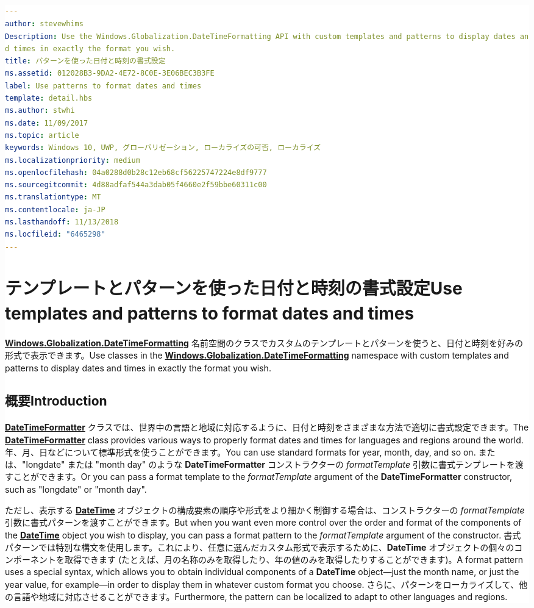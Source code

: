 ```yaml
---
author: stevewhims
Description: Use the Windows.Globalization.DateTimeFormatting API with custom templates and patterns to display dates and times in exactly the format you wish.
title: パターンを使った日付と時刻の書式設定
ms.assetid: 012028B3-9DA2-4E72-8C0E-3E06BEC3B3FE
label: Use patterns to format dates and times
template: detail.hbs
ms.author: stwhi
ms.date: 11/09/2017
ms.topic: article
keywords: Windows 10, UWP, グローバリゼーション, ローカライズの可否, ローカライズ
ms.localizationpriority: medium
ms.openlocfilehash: 04a0288d0b28c12eb68cf56225747224e8df9777
ms.sourcegitcommit: 4d88adfaf544a3dab05f4660e2f59bbe60311c00
ms.translationtype: MT
ms.contentlocale: ja-JP
ms.lasthandoff: 11/13/2018
ms.locfileid: "6465298"
---
```

# <a name="use-templates-and-patterns-to-format-dates-and-times"></a><span data-ttu-id="ecd61-103">テンプレートとパターンを使った日付と時刻の書式設定</span><span class="sxs-lookup"><span data-stu-id="ecd61-103">Use templates and patterns to format dates and times</span></span>

<span data-ttu-id="ecd61-104">[**Windows.Globalization.DateTimeFormatting**](/uwp/api/windows.globalization.datetimeformatting?branch=live) 名前空間のクラスでカスタムのテンプレートとパターンを使うと、日付と時刻を好みの形式で表示できます。</span><span class="sxs-lookup"><span data-stu-id="ecd61-104">Use classes in the [**Windows.Globalization.DateTimeFormatting**](/uwp/api/windows.globalization.datetimeformatting?branch=live) namespace with custom templates and patterns to display dates and times in exactly the format you wish.</span></span>

## <a name="introduction"></a><span data-ttu-id="ecd61-105">概要</span><span class="sxs-lookup"><span data-stu-id="ecd61-105">Introduction</span></span>

<span data-ttu-id="ecd61-106">[**DateTimeFormatter**](/uwp/api/windows.globalization.datetimeformatting?branch=live) クラスでは、世界中の言語と地域に対応するように、日付と時刻をさまざまな方法で適切に書式設定できます。</span><span class="sxs-lookup"><span data-stu-id="ecd61-106">The [**DateTimeFormatter**](/uwp/api/windows.globalization.datetimeformatting?branch=live) class provides various ways to properly format dates and times for languages and regions around the world.</span></span> <span data-ttu-id="ecd61-107">年、月、日などについて標準形式を使うことができます。</span><span class="sxs-lookup"><span data-stu-id="ecd61-107">You can use standard formats for year, month, day, and so on.</span></span> <span data-ttu-id="ecd61-108">または、"longdate" または "month day" のような **DateTimeFormatter** コンストラクターの *formatTemplate* 引数に書式テンプレートを渡すことができます。</span><span class="sxs-lookup"><span data-stu-id="ecd61-108">Or you can pass a format template to the *formatTemplate* argument of the **DateTimeFormatter** constructor, such as "longdate" or "month day".</span></span>

<span data-ttu-id="ecd61-109">ただし、表示する [**DateTime**](/uwp/api/windows.foundation.datetime?branch=live) オブジェクトの構成要素の順序や形式をより細かく制御する場合は、コンストラクターの *formatTemplate* 引数に書式パターンを渡すことができます。</span><span class="sxs-lookup"><span data-stu-id="ecd61-109">But when you want even more control over the order and format of the components of the [**DateTime**](/uwp/api/windows.foundation.datetime?branch=live) object you wish to display, you can pass a format pattern to the *formatTemplate* argument of the constructor.</span></span> <span data-ttu-id="ecd61-110">書式パターンでは特別な構文を使用します。これにより、任意に選んだカスタム形式で表示するために、**DateTime** オブジェクトの個々のコンポーネントを取得できます (たとえば、月の名称のみを取得したり、年の値のみを取得したりすることができます)。</span><span class="sxs-lookup"><span data-stu-id="ecd61-110">A format pattern uses a special syntax, which allows you to obtain individual components of a **DateTime** object&mdash;just the month name, or just the year value, for example&mdash;in order to display them in whatever custom format you choose.</span></span> <span data-ttu-id="ecd61-111">さらに、パターンをローカライズして、他の言語や地域に対応させることができます。</span><span class="sxs-lookup"><span data-stu-id="ecd61-111">Furthermore, the pattern can be localized to adapt to other languages and regions.</span></span>
